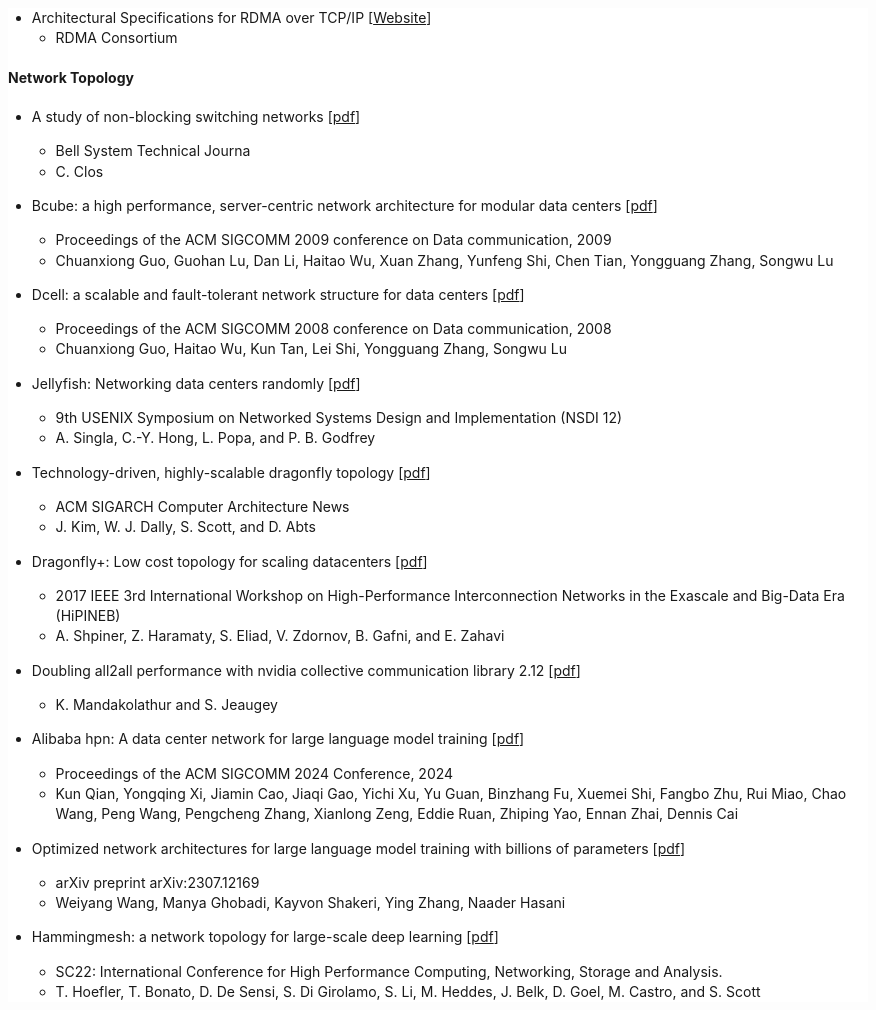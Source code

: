 - Architectural Specifications for RDMA over TCP/IP [[Website](http://www.rdmaconsortium.org/)]
    - RDMA Consortium

#### Network Topology

- A study of non-blocking switching networks [[pdf](https://ieeexplore.ieee.org/document/6770468)]
    - Bell System Technical Journa
    - C. Clos

- Bcube: a high performance, server-centric network architecture for modular data centers [[pdf](http://ccr.sigcomm.org/online/files/p63.pdf)]
    - Proceedings of the ACM SIGCOMM 2009 conference on Data communication, 2009
    - Chuanxiong Guo, Guohan Lu, Dan Li, Haitao Wu, Xuan Zhang, Yunfeng Shi, Chen Tian, Yongguang Zhang, Songwu Lu

- Dcell: a scalable and fault-tolerant network structure for data centers [[pdf](https://dl.acm.org/doi/pdf/10.1145/1402958.1402968)]
    - Proceedings of the ACM SIGCOMM 2008 conference on Data communication, 2008
    - Chuanxiong Guo, Haitao Wu, Kun Tan, Lei Shi, Yongguang Zhang, Songwu Lu

- Jellyfish: Networking data centers randomly [[pdf](https://arxiv.org/pdf/1110.1687)]
    - 9th USENIX Symposium on Networked Systems Design and Implementation (NSDI 12)
    - A. Singla, C.-Y. Hong, L. Popa, and P. B. Godfrey
  
- Technology-driven, highly-scalable dragonfly topology [[pdf](https://ieeexplore.ieee.org/document/4556717)]
    - ACM SIGARCH Computer Architecture News
    - J. Kim, W. J. Dally, S. Scott, and D. Abts
  
- Dragonfly+: Low cost topology for scaling datacenters [[pdf](https://ieeexplore.ieee.org/document/7885210)]
    - 2017 IEEE 3rd International Workshop on High-Performance Interconnection Networks in the Exascale and Big-Data Era (HiPINEB)
    - A. Shpiner, Z. Haramaty, S. Eliad, V. Zdornov, B. Gafni, and E. Zahavi
  
- Doubling all2all performance with nvidia collective communication library 2.12 [[pdf](https://developer.nvidia.com/blog/nvswitch-leveraging-nvlink-to-maximum-effect/)]
    - K. Mandakolathur and S. Jeaugey

- Alibaba hpn: A data center network for large language model training [[pdf](https://ennanzhai.github.io/pub/sigcomm24-hpn.pdf)]
    - Proceedings of the ACM SIGCOMM 2024 Conference, 2024
    - Kun Qian, Yongqing Xi, Jiamin Cao, Jiaqi Gao, Yichi Xu, Yu Guan, Binzhang Fu, Xuemei Shi, Fangbo Zhu, Rui Miao, Chao Wang, Peng Wang, Pengcheng Zhang, Xianlong Zeng, Eddie Ruan, Zhiping Yao, Ennan Zhai, Dennis Cai

- Optimized network architectures for large language model training with billions of parameters [[pdf](https://arxiv.org/pdf/2307.12169v2)]
    - arXiv preprint arXiv:2307.12169
    - Weiyang Wang, Manya Ghobadi, Kayvon Shakeri, Ying Zhang, Naader Hasani

- Hammingmesh: a network topology for large-scale deep learning [[pdf](https://dl.acm.org/doi/abs/10.5555/3571885.3571899)]
    - SC22: International Conference for High Performance Computing, Networking, Storage and Analysis.
    - T. Hoefler, T. Bonato, D. De Sensi, S. Di Girolamo, S. Li, M. Heddes, J. Belk, D. Goel, M. Castro, and S. Scott
  